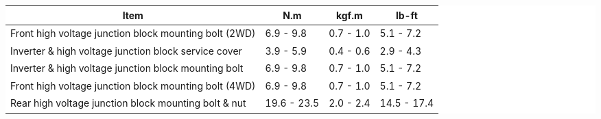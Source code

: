 
| Item | N.m | kgf.m | lb-ft |
| ---- | --- | ----- | ----- |
Front high voltage junction block mounting bolt (2WD) | 6.9 - 9.8 | 0.7 - 1.0 | 5.1 - 7.2 |
Inverter & high voltage junction block service cover  | 3.9 - 5.9 | 0.4 - 0.6 | 2.9 - 4.3 |
Inverter & high voltage junction block mounting bolt  | 6.9 - 9.8 | 0.7 - 1.0 | 5.1 - 7.2 |
Front high voltage junction block mounting bolt (4WD) | 6.9 - 9.8 | 0.7 - 1.0 | 5.1 - 7.2 |
Rear high voltage junction block mounting bolt & nut  | 19.6 - 23.5 | 2.0 - 2.4 | 14.5 - 17.4 |

